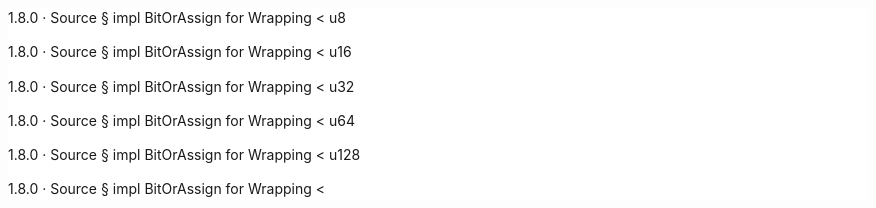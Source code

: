 1.8.0
·
Source
§
impl
BitOrAssign
for
Wrapping
<
u8
>
1.8.0
·
Source
§
impl
BitOrAssign
for
Wrapping
<
u16
>
1.8.0
·
Source
§
impl
BitOrAssign
for
Wrapping
<
u32
>
1.8.0
·
Source
§
impl
BitOrAssign
for
Wrapping
<
u64
>
1.8.0
·
Source
§
impl
BitOrAssign
for
Wrapping
<
u128
>
1.8.0
·
Source
§
impl
BitOrAssign
for
Wrapping
<